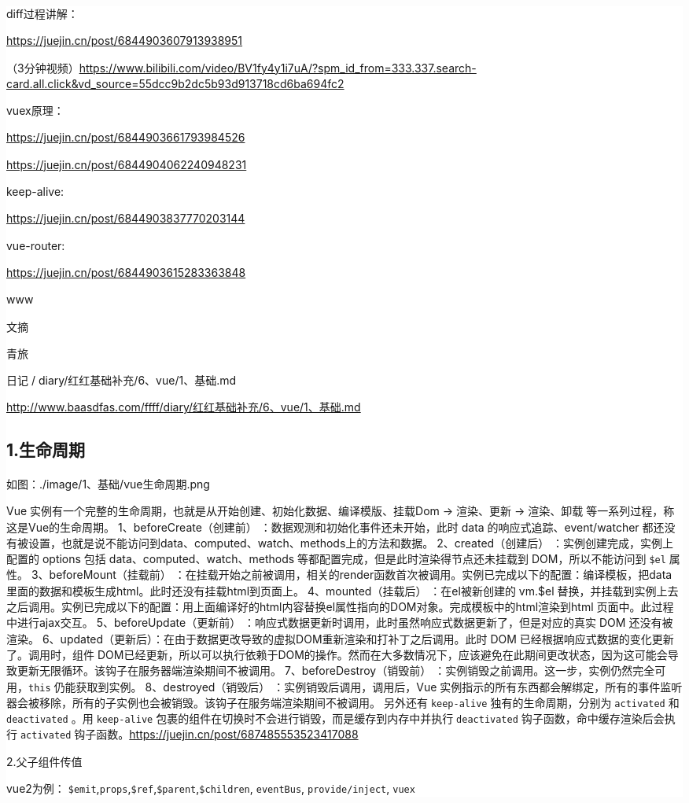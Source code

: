 diff过程讲解：

https://juejin.cn/post/6844903607913938951

（3分钟视频）https://www.bilibili.com/video/BV1fy4y1i7uA/?spm_id_from=333.337.search-card.all.click&vd_source=55dcc9b2dc5b93d913718cd6ba694fc2

vuex原理：

https://juejin.cn/post/6844903661793984526

https://juejin.cn/post/6844904062240948231


keep-alive:

https://juejin.cn/post/6844903837770203144


vue-router:

https://juejin.cn/post/6844903615283363848



www

文摘

青旅

日记 / diary/红红基础补充/6、vue/1、基础.md

http://www.baasdfas.com/ffff/diary/红红基础补充/6、vue/1、基础.md



## 1.生命周期

如图：./image/1、基础/vue生命周期.png

Vue 实例有⼀个完整的⽣命周期，也就是从开始创建、初始化数据、编译模版、挂载Dom -> 渲染、更新 -> 渲染、卸载 等⼀系列过程，称这是Vue的⽣命周期。
1、beforeCreate（创建前） ：数据观测和初始化事件还未开始，此时 data 的响应式追踪、event/watcher 都还没有被设置，也就是说不能访问到data、computed、watch、methods上的方法和数据。
2、created（创建后） ：实例创建完成，实例上配置的 options 包括 data、computed、watch、methods 等都配置完成，但是此时渲染得节点还未挂载到 DOM，所以不能访问到 `$el` 属性。
3、beforeMount（挂载前） ：在挂载开始之前被调用，相关的render函数首次被调用。实例已完成以下的配置：编译模板，把data里面的数据和模板生成html。此时还没有挂载html到页面上。
4、mounted（挂载后） ：在el被新创建的 vm.$el 替换，并挂载到实例上去之后调用。实例已完成以下的配置：用上面编译好的html内容替换el属性指向的DOM对象。完成模板中的html渲染到html 页面中。此过程中进行ajax交互。
5、beforeUpdate（更新前） ：响应式数据更新时调用，此时虽然响应式数据更新了，但是对应的真实 DOM 还没有被渲染。
6、updated（更新后）：在由于数据更改导致的虚拟DOM重新渲染和打补丁之后调用。此时 DOM 已经根据响应式数据的变化更新了。调用时，组件 DOM已经更新，所以可以执行依赖于DOM的操作。然而在大多数情况下，应该避免在此期间更改状态，因为这可能会导致更新无限循环。该钩子在服务器端渲染期间不被调用。
7、beforeDestroy（销毁前） ：实例销毁之前调用。这一步，实例仍然完全可用，`this` 仍能获取到实例。
8、destroyed（销毁后） ：实例销毁后调用，调用后，Vue 实例指示的所有东西都会解绑定，所有的事件监听器会被移除，所有的子实例也会被销毁。该钩子在服务端渲染期间不被调用。
另外还有 `keep-alive` 独有的生命周期，分别为 `activated` 和 `deactivated` 。用 `keep-alive` 包裹的组件在切换时不会进行销毁，而是缓存到内存中并执行 `deactivated` 钩子函数，命中缓存渲染后会执行 `activated` 钩子函数。https://juejin.cn/post/687485553523417088

2.父子组件传值

vue2为例： `$emit`,`props`,`$ref`,`$parent`,`$children`, `eventBus`, `provide/inject`, `vuex`
